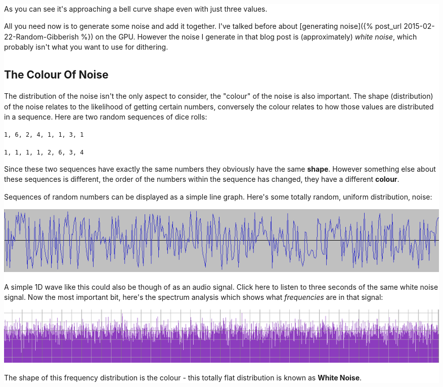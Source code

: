 As you can see it's approaching a bell curve shape even with just three values.

All you need now is to generate some noise and add it together. I've talked before about [generating noise]({% post_url 2015-02-22-Random-Gibberish %}) on the GPU. However the noise I generate in that blog post is (approximately) _white noise_, which probably isn't what you want to use for dithering.

## The Colour Of Noise

The distribution of the noise isn't the only aspect to consider, the "colour" of the noise is also important. The shape (distribution) of the noise relates to the likelihood of getting certain numbers, conversely the colour relates to how those values are distributed in a sequence. Here are two random sequences of dice rolls:

`1, 6, 2, 4, 1, 1, 3, 1`

`1, 1, 1, 1, 2, 6, 3, 4`

Since these two sequences have exactly the same numbers they obviously have the same **shape**. However something else about these sequences is different, the order of the numbers within the sequence has changed, they have a different **colour**.

Sequences of random numbers can be displayed as a simple line graph. Here's some totally random, uniform distribution, noise:

<div class="image-container" align="center">
  <img src="/assets/WhiteNoise.png" />
</div>

<audio id="white-noise-audio">
  <source src="/assets/WhiteNoise.wav" type="audio/wav">
</audio>

A simple 1D wave like this could also be though of as an audio signal. <a id="play-white-noise">Click here</a> to listen to three seconds of the same white noise signal. Now the most important bit, here's the spectrum analysis which shows what _frequencies_ are in that signal:

<div class="image-container" align="center">
  <img src="/assets/WhiteNoiseSpectrum.png" />
</div>

The shape of this frequency distribution is the colour - this totally flat distribution is known as **White Noise**. 
